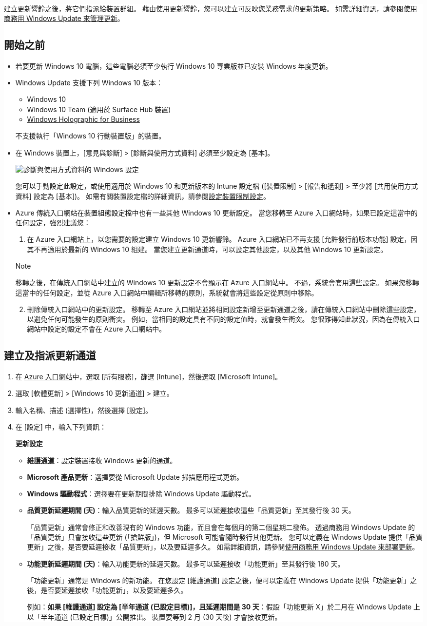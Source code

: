 建立更新響鈴之後，將它們指派給裝置群組。 藉由使用更新響鈴，您可以建立可反映您業務需求的更新策略。 如需詳細資訊，請參閱[使用商務用 Windows Update 來管理更新](https://technet.microsoft.com/itpro/windows/manage/waas-manage-updates-wufb)。

## <a name="before-you-start"></a>開始之前

- 若要更新 Windows 10 電腦，這些電腦必須至少執行 Windows 10 專業版並已安裝 Windows 年度更新。

- Windows Update 支援下列 Windows 10 版本：
  - Windows 10
  - Windows 10 Team (適用於 Surface Hub 裝置)
  - [Windows Holographic for Business](#windows-holographic-for-business-support)

  不支援執行「Windows 10 行動裝置版」的裝置。

- 在 Windows 裝置上，[意見與診斷]  >  [診斷與使用方式資料] 必須至少設定為 [基本]。

    ![診斷與使用方式資料的 Windows 設定](./media/telemetry-basic.png)

    您可以手動設定此設定，或使用適用於 Windows 10 和更新版本的 Intune 設定檔 ([裝置限制] > [報告和遙測] > 至少將 [共用使用方式資料] 設定為 [基本])。 如需有關裝置設定檔的詳細資訊，請參閱[設定裝置限制設定](device-restrictions-configure.md)。

- Azure 傳統入口網站在裝置組態設定檔中也有一些其他 Windows 10 更新設定。 當您移轉至 Azure 入口網站時，如果已設定這當中的任何設定，強烈建議您：

  1. 在 Azure 入口網站上，以您需要的設定建立 Windows 10 更新響鈴。 Azure 入口網站已不再支援 [允許發行前版本功能] 設定，因其不再適用於最新的 Windows 10 組建。 當您建立更新通道時，可以設定其他設定，以及其他 Windows 10 更新設定。

   > [!NOTE]
   > 移轉之後，在傳統入口網站中建立的 Windows 10 更新設定不會顯示在 Azure 入口網站中。 不過，系統會套用這些設定。 如果您移轉這當中的任何設定，並從 Azure 入口網站中編輯所移轉的原則，系統就會將這些設定從原則中移除。

  2. 刪除傳統入口網站中的更新設定。 移轉至 Azure 入口網站並將相同設定新增至更新通道之後，請在傳統入口網站中刪除這些設定，以避免任何可能發生的原則衝突。 例如，當相同的設定具有不同的設定值時，就會發生衝突。 您很難得知此狀況，因為在傳統入口網站中設定的設定不會在 Azure 入口網站中。

## <a name="create-and-assign-update-rings"></a>建立及指派更新通道

1. 在 [Azure 入口網站](https://portal.azure.com)中，選取 [所有服務]，篩選 [Intune]，然後選取 [Microsoft Intune]。
2. 選取 [軟體更新] > [Windows 10 更新通道] > 建立。
3. 輸入名稱、描述 (選擇性)，然後選擇 [設定]。
4. 在 [設定] 中，輸入下列資訊：  

   **更新設定**  
   - **維護通道**：設定裝置接收 Windows 更新的通道。
   - **Microsoft 產品更新**：選擇要從 Microsoft Update 掃描應用程式更新。
   - **Windows 驅動程式**：選擇要在更新期間排除 Windows Update 驅動程式。
   - **品質更新延遲期間 (天)**：輸入品質更新的延遲天數。 最多可以延遲接收這些「品質更新」至其發行後 30 天。

     「品質更新」通常會修正和改善現有的 Windows 功能，而且會在每個月的第二個星期二發佈。 透過商務用 Windows Update 的「品質更新」只會接收這些更新 (「搶鮮版」)，但 Microsoft 可能會隨時發行其他更新。 您可以定義在 Windows Update 提供「品質更新」之後，是否要延遲接收「品質更新」，以及要延遲多久。 如需詳細資訊，請參閱[使用商務用 Windows Update 來部署更新](https://docs.microsoft.com/windows/deployment/update/waas-manage-updates-wufb)。

   - **功能更新延遲期間 (天)**：輸入功能更新的延遲天數。 最多可以延遲接收「功能更新」至其發行後 180 天。

     「功能更新」通常是 Windows 的新功能。 在您設定 [維護通道] 設定之後，便可以定義在 Windows Update 提供「功能更新」之後，是否要延遲接收「功能更新」，以及要延遲多久。

     例如：**如果 [維護通道] 設定為 [半年通道 (已設定目標)]，且延遲期間是 30 天**：假設「功能更新 X」於二月在 Windows Update 上以「半年通道 (已設定目標)」公開推出。 裝置要等到 2 月 (30 天後) 才會接收更新。
